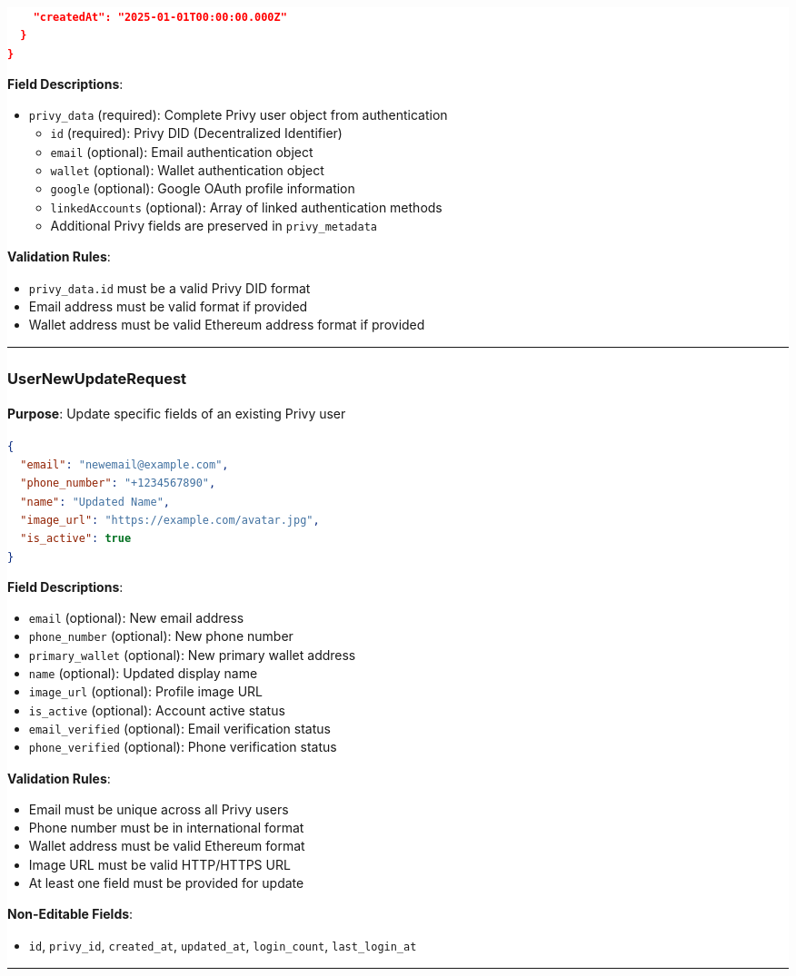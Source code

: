 ```json
    "createdAt": "2025-01-01T00:00:00.000Z"
  }
}
```

**Field Descriptions**:
- `privy_data` (required): Complete Privy user object from authentication
  - `id` (required): Privy DID (Decentralized Identifier)
  - `email` (optional): Email authentication object
  - `wallet` (optional): Wallet authentication object
  - `google` (optional): Google OAuth profile information
  - `linkedAccounts` (optional): Array of linked authentication methods
  - Additional Privy fields are preserved in `privy_metadata`

**Validation Rules**:
- `privy_data.id` must be a valid Privy DID format
- Email address must be valid format if provided
- Wallet address must be valid Ethereum address format if provided

---

### UserNewUpdateRequest

**Purpose**: Update specific fields of an existing Privy user

```json
{
  "email": "newemail@example.com",
  "phone_number": "+1234567890",
  "name": "Updated Name",
  "image_url": "https://example.com/avatar.jpg",
  "is_active": true
}
```

**Field Descriptions**:
- `email` (optional): New email address
- `phone_number` (optional): New phone number
- `primary_wallet` (optional): New primary wallet address
- `name` (optional): Updated display name
- `image_url` (optional): Profile image URL
- `is_active` (optional): Account active status
- `email_verified` (optional): Email verification status
- `phone_verified` (optional): Phone verification status

**Validation Rules**:
- Email must be unique across all Privy users
- Phone number must be in international format
- Wallet address must be valid Ethereum format
- Image URL must be valid HTTP/HTTPS URL
- At least one field must be provided for update

**Non-Editable Fields**:
- `id`, `privy_id`, `created_at`, `updated_at`, `login_count`, `last_login_at`

---